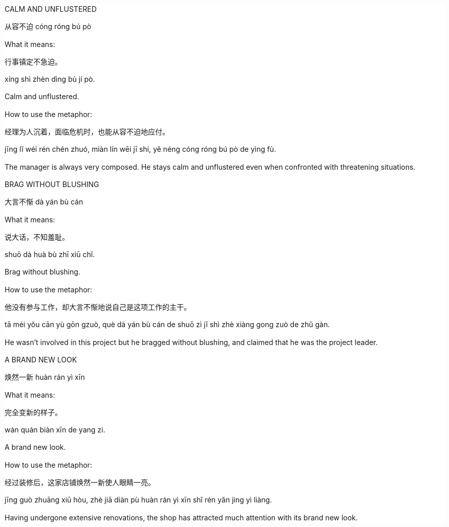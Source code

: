 CALM AND UNFLUSTERED

从容不迫 cóng róng bú pò

What it means:

行事镇定不急迫。

xíng shì zhèn dìng bù jí pò.

Calm and unflustered.

How to use the metaphor:

经理为人沉着，面临危机时，也能从容不迫地应付。

jīng lĭ wéi rén chén zhuó, miàn lín wēi jī shí, yĕ néng cóng róng bú pò de yìng fù.

The manager is always very composed. He stays calm and unflustered even when confronted with threatening situations.



BRAG WITHOUT BLUSHING

大言不惭 dà yán bù cán

What it means:

说大话，不知羞耻。

shuō dà huà bù zhī xiū chĭ.

Brag without blushing.

How to use the metaphor:

他没有参与工作，却大言不惭地说自己是这项工作的主干。

tā méi yŏu cān yù gōn gzuò, què dà yán bù cán de shuō zì jĭ shì zhè xiàng gong zuò de zhŭ gàn.

He wasn’t involved in this project but he bragged without blushing, and claimed that he was the project leader.



A BRAND NEW LOOK

焕然一新 huàn rán yì xīn

What it means:

完全变新的样子。

wán quán biàn xīn de yang zi.

A brand new look.

How to use the metaphor:

经过装修后，这家店铺焕然一新使人眼睛一亮。

jīng guò zhuāng xiū hòu, zhè jiā diàn pù huàn rán yì xīn shĭ rén yăn jing yì liàng.

Having undergone extensive renovations, the shop has attracted much attention with its brand new look.

